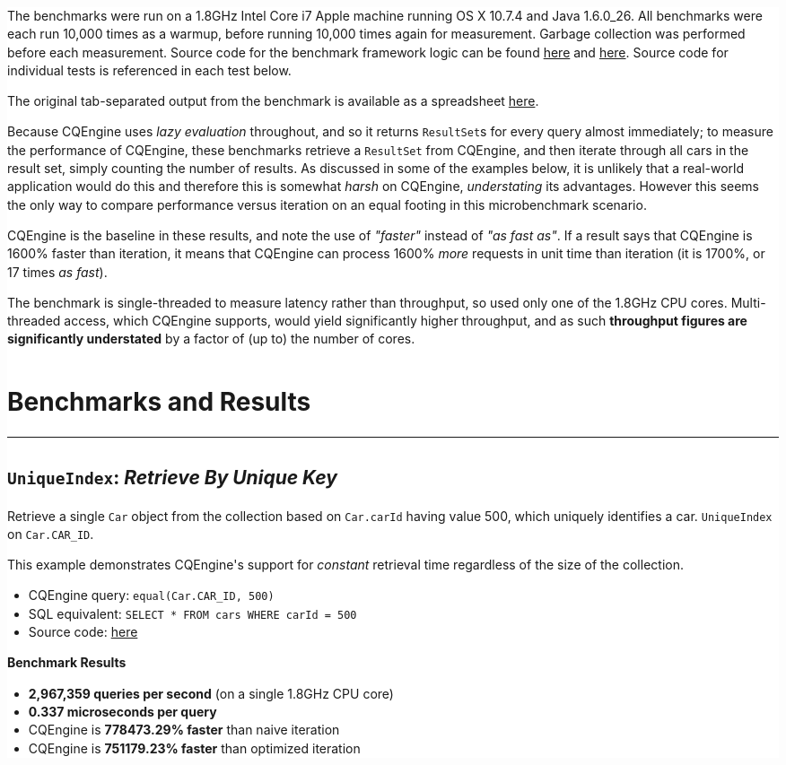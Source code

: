 The benchmarks were run on a 1.8GHz Intel Core i7 Apple machine running OS X 10.7.4 and Java 1.6.0\_26. All benchmarks were each run 10,000 times as a warmup, before running 10,000 times again for measurement. Garbage collection was performed before each measurement. Source code for the benchmark framework logic can be found [here](http://cqengine.googlecode.com/svn/cqengine/trunk/src/test/java/com/googlecode/cqengine/testutil/) and [here](http://cqengine.googlecode.com/svn/cqengine/trunk/src/test/java/com/googlecode/cqengine/benchmark/BenchmarkRunner.java). Source code for individual tests is referenced in each test below.

The original tab-separated output from the benchmark is available as a spreadsheet [here](documents/benchmark-results.ods).

Because CQEngine uses _lazy evaluation_ throughout, and so it returns `ResultSet`s for every query almost immediately; to measure the performance of CQEngine, these benchmarks retrieve a `ResultSet` from CQEngine, and then iterate through all cars in the result set, simply counting the number of results. As discussed in some of the examples below, it is unlikely that a real-world application would do this and therefore this is somewhat _harsh_ on CQEngine, _understating_ its advantages. However this seems the only way to compare performance versus iteration on an equal footing in this microbenchmark scenario.

CQEngine is the baseline in these results, and note the use of _"faster"_ instead of _"as fast as"_. If a result says that CQEngine is 1600% faster than iteration, it means that CQEngine can process 1600% _more_ requests in unit time than iteration (it is 1700%, or 17 times _as fast_).

The benchmark is single-threaded to measure latency rather than throughput, so used only one of the 1.8GHz CPU cores. Multi-threaded access, which CQEngine supports, would yield significantly higher throughput, and as such **throughput figures are significantly understated** by a factor of (up to) the number of cores.

# Benchmarks and Results #


---


## `UniqueIndex`: _Retrieve By Unique Key_ ##

Retrieve a single `Car` object from the collection based on `Car.carId` having value 500, which uniquely identifies a car. `UniqueIndex` on `Car.CAR_ID`.

This example demonstrates CQEngine's support for _constant_ retrieval time regardless of the size of the collection.

  * CQEngine query: `equal(Car.CAR_ID, 500)`
  * SQL equivalent: `SELECT * FROM cars WHERE carId = 500`
  * Source code: [here](http://cqengine.googlecode.com/svn/cqengine/trunk/src/test/java/com/googlecode/cqengine/benchmark/tasks/UniqueIndex_CarId.java)

**Benchmark Results**

  * **2,967,359 queries per second** (on a single 1.8GHz CPU core)
  * **0.337 microseconds per query**
  * CQEngine is **778473.29% faster** than naive iteration
  * CQEngine is **751179.23% faster** than optimized iteration
